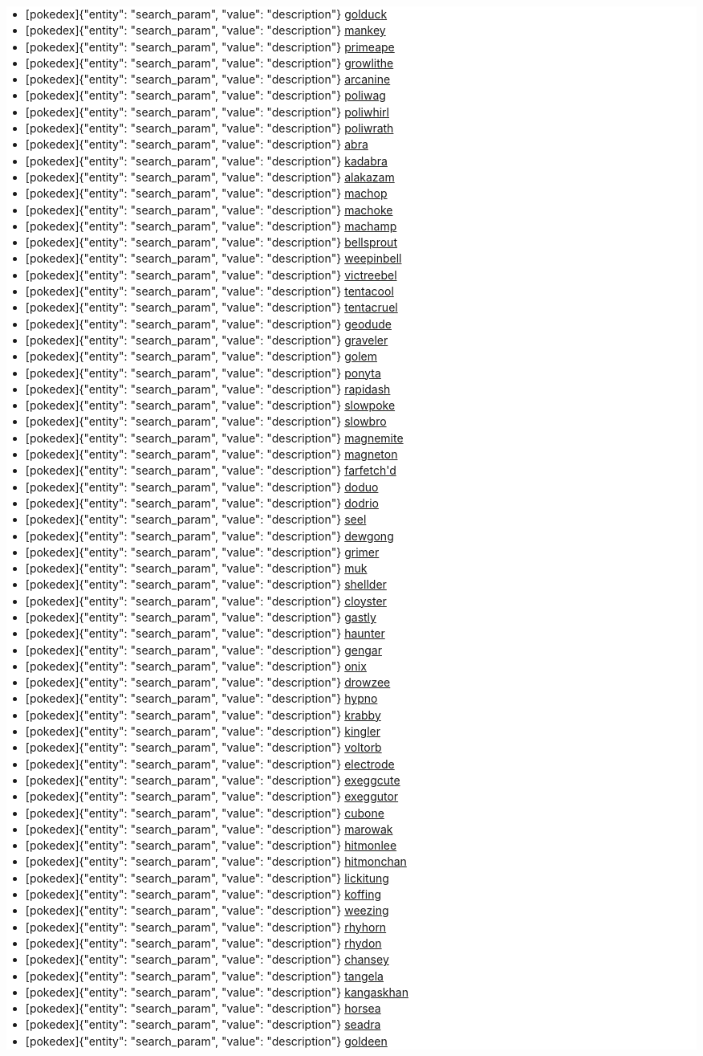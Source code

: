 - [pokedex]{"entity": "search_param", "value": "description"} [golduck](pokemon_name)
- [pokedex]{"entity": "search_param", "value": "description"} [mankey](pokemon_name)
- [pokedex]{"entity": "search_param", "value": "description"} [primeape](pokemon_name)
- [pokedex]{"entity": "search_param", "value": "description"} [growlithe](pokemon_name)
- [pokedex]{"entity": "search_param", "value": "description"} [arcanine](pokemon_name)
- [pokedex]{"entity": "search_param", "value": "description"} [poliwag](pokemon_name)
- [pokedex]{"entity": "search_param", "value": "description"} [poliwhirl](pokemon_name)
- [pokedex]{"entity": "search_param", "value": "description"} [poliwrath](pokemon_name)
- [pokedex]{"entity": "search_param", "value": "description"} [abra](pokemon_name)
- [pokedex]{"entity": "search_param", "value": "description"} [kadabra](pokemon_name)
- [pokedex]{"entity": "search_param", "value": "description"} [alakazam](pokemon_name)
- [pokedex]{"entity": "search_param", "value": "description"} [machop](pokemon_name)
- [pokedex]{"entity": "search_param", "value": "description"} [machoke](pokemon_name)
- [pokedex]{"entity": "search_param", "value": "description"} [machamp](pokemon_name)
- [pokedex]{"entity": "search_param", "value": "description"} [bellsprout](pokemon_name)
- [pokedex]{"entity": "search_param", "value": "description"} [weepinbell](pokemon_name)
- [pokedex]{"entity": "search_param", "value": "description"} [victreebel](pokemon_name)
- [pokedex]{"entity": "search_param", "value": "description"} [tentacool](pokemon_name)
- [pokedex]{"entity": "search_param", "value": "description"} [tentacruel](pokemon_name)
- [pokedex]{"entity": "search_param", "value": "description"} [geodude](pokemon_name)
- [pokedex]{"entity": "search_param", "value": "description"} [graveler](pokemon_name)
- [pokedex]{"entity": "search_param", "value": "description"} [golem](pokemon_name)
- [pokedex]{"entity": "search_param", "value": "description"} [ponyta](pokemon_name)
- [pokedex]{"entity": "search_param", "value": "description"} [rapidash](pokemon_name)
- [pokedex]{"entity": "search_param", "value": "description"} [slowpoke](pokemon_name)
- [pokedex]{"entity": "search_param", "value": "description"} [slowbro](pokemon_name)
- [pokedex]{"entity": "search_param", "value": "description"} [magnemite](pokemon_name)
- [pokedex]{"entity": "search_param", "value": "description"} [magneton](pokemon_name)
- [pokedex]{"entity": "search_param", "value": "description"} [farfetch'd](pokemon_name)
- [pokedex]{"entity": "search_param", "value": "description"} [doduo](pokemon_name)
- [pokedex]{"entity": "search_param", "value": "description"} [dodrio](pokemon_name)
- [pokedex]{"entity": "search_param", "value": "description"} [seel](pokemon_name)
- [pokedex]{"entity": "search_param", "value": "description"} [dewgong](pokemon_name)
- [pokedex]{"entity": "search_param", "value": "description"} [grimer](pokemon_name)
- [pokedex]{"entity": "search_param", "value": "description"} [muk](pokemon_name)
- [pokedex]{"entity": "search_param", "value": "description"} [shellder](pokemon_name)
- [pokedex]{"entity": "search_param", "value": "description"} [cloyster](pokemon_name)
- [pokedex]{"entity": "search_param", "value": "description"} [gastly](pokemon_name)
- [pokedex]{"entity": "search_param", "value": "description"} [haunter](pokemon_name)
- [pokedex]{"entity": "search_param", "value": "description"} [gengar](pokemon_name)
- [pokedex]{"entity": "search_param", "value": "description"} [onix](pokemon_name)
- [pokedex]{"entity": "search_param", "value": "description"} [drowzee](pokemon_name)
- [pokedex]{"entity": "search_param", "value": "description"} [hypno](pokemon_name)
- [pokedex]{"entity": "search_param", "value": "description"} [krabby](pokemon_name)
- [pokedex]{"entity": "search_param", "value": "description"} [kingler](pokemon_name)
- [pokedex]{"entity": "search_param", "value": "description"} [voltorb](pokemon_name)
- [pokedex]{"entity": "search_param", "value": "description"} [electrode](pokemon_name)
- [pokedex]{"entity": "search_param", "value": "description"} [exeggcute](pokemon_name)
- [pokedex]{"entity": "search_param", "value": "description"} [exeggutor](pokemon_name)
- [pokedex]{"entity": "search_param", "value": "description"} [cubone](pokemon_name)
- [pokedex]{"entity": "search_param", "value": "description"} [marowak](pokemon_name)
- [pokedex]{"entity": "search_param", "value": "description"} [hitmonlee](pokemon_name)
- [pokedex]{"entity": "search_param", "value": "description"} [hitmonchan](pokemon_name)
- [pokedex]{"entity": "search_param", "value": "description"} [lickitung](pokemon_name)
- [pokedex]{"entity": "search_param", "value": "description"} [koffing](pokemon_name)
- [pokedex]{"entity": "search_param", "value": "description"} [weezing](pokemon_name)
- [pokedex]{"entity": "search_param", "value": "description"} [rhyhorn](pokemon_name)
- [pokedex]{"entity": "search_param", "value": "description"} [rhydon](pokemon_name)
- [pokedex]{"entity": "search_param", "value": "description"} [chansey](pokemon_name)
- [pokedex]{"entity": "search_param", "value": "description"} [tangela](pokemon_name)
- [pokedex]{"entity": "search_param", "value": "description"} [kangaskhan](pokemon_name)
- [pokedex]{"entity": "search_param", "value": "description"} [horsea](pokemon_name)
- [pokedex]{"entity": "search_param", "value": "description"} [seadra](pokemon_name)
- [pokedex]{"entity": "search_param", "value": "description"} [goldeen](pokemon_name)
